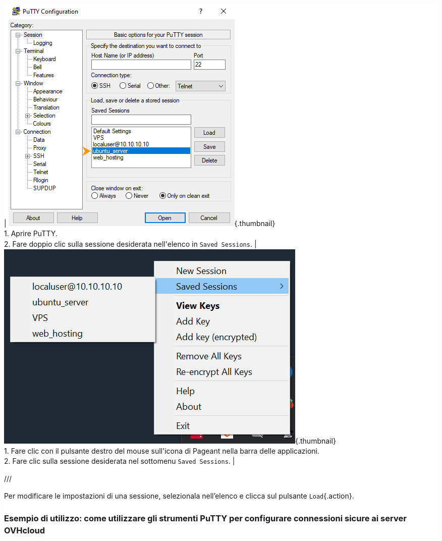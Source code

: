 | ![sessions](/pages/assets/screens/other/web-tools/putty/sessions2.png){.thumbnail}<br> 1\. Aprire PuTTY.<br> 2\. Fare doppio clic sulla sessione desiderata nell'elenco in `Saved Sessions`. |![Pageant](/pages/assets/screens/other/web-tools/putty/pageant3.png){.thumbnail}<br> 1\. Fare clic con il pulsante destro del mouse sull'icona di Pageant nella barra delle applicazioni.<br> 2\. Fare clic sulla sessione desiderata nel sottomenu `Saved Sessions`. |

///

Per modificare le impostazioni di una sessione, selezionala nell’elenco e clicca sul pulsante `Load`{.action}.

<a name="example"></a>

### Esempio di utilizzo: come utilizzare gli strumenti PuTTY per configurare connessioni sicure ai server OVHcloud
